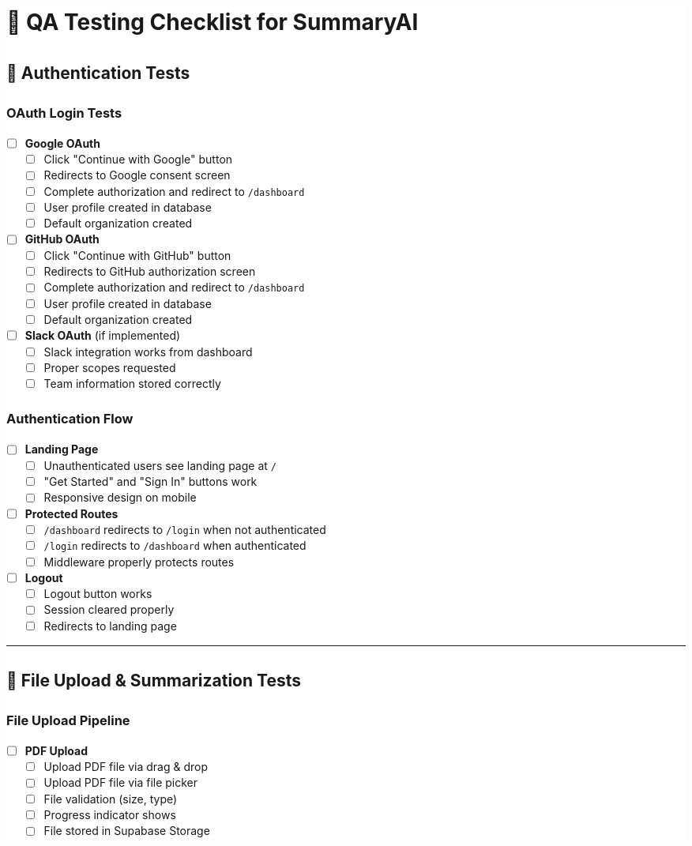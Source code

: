 # 🧪 QA Testing Checklist for SummaryAI

## 🔐 Authentication Tests

### OAuth Login Tests
- [ ] **Google OAuth**
  - [ ] Click "Continue with Google" button
  - [ ] Redirects to Google consent screen
  - [ ] Complete authorization and redirect to `/dashboard`
  - [ ] User profile created in database
  - [ ] Default organization created

- [ ] **GitHub OAuth**
  - [ ] Click "Continue with GitHub" button
  - [ ] Redirects to GitHub authorization screen
  - [ ] Complete authorization and redirect to `/dashboard`
  - [ ] User profile created in database
  - [ ] Default organization created

- [ ] **Slack OAuth** (if implemented)
  - [ ] Slack integration works from dashboard
  - [ ] Proper scopes requested
  - [ ] Team information stored correctly

### Authentication Flow
- [ ] **Landing Page**
  - [ ] Unauthenticated users see landing page at `/`
  - [ ] "Get Started" and "Sign In" buttons work
  - [ ] Responsive design on mobile

- [ ] **Protected Routes**
  - [ ] `/dashboard` redirects to `/login` when not authenticated
  - [ ] `/login` redirects to `/dashboard` when authenticated
  - [ ] Middleware properly protects routes

- [ ] **Logout**
  - [ ] Logout button works
  - [ ] Session cleared properly
  - [ ] Redirects to landing page

---

## 📁 File Upload & Summarization Tests

### File Upload Pipeline
- [ ] **PDF Upload**
  - [ ] Upload PDF file via drag & drop
  - [ ] Upload PDF file via file picker
  - [ ] File validation (size, type)
  - [ ] Progress indicator shows
  - [ ] File stored in Supabase Storage

